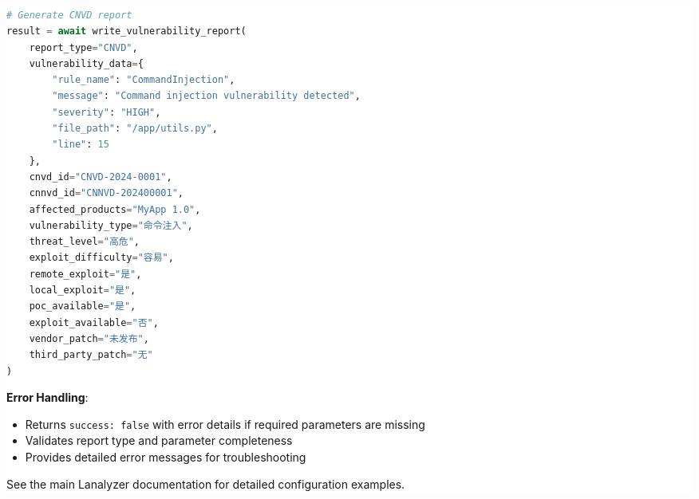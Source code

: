 ```python
# Generate CNVD report
result = await write_vulnerability_report(
    report_type="CNVD",
    vulnerability_data={
        "rule_name": "CommandInjection",
        "message": "Command injection vulnerability detected",
        "severity": "HIGH",
        "file_path": "/app/utils.py",
        "line": 15
    },
    cnvd_id="CNVD-2024-0001",
    cnnvd_id="CNNVD-202400001",
    affected_products="MyApp 1.0",
    vulnerability_type="命令注入",
    threat_level="高危",
    exploit_difficulty="容易",
    remote_exploit="是",
    local_exploit="是",
    poc_available="是",
    exploit_available="否",
    vendor_patch="未发布",
    third_party_patch="无"
)
```

**Error Handling**:
- Returns `success: false` with error details if required parameters are missing
- Validates report type and parameter completeness
- Provides detailed error messages for troubleshooting

See the main Lanalyzer documentation for detailed configuration examples.

